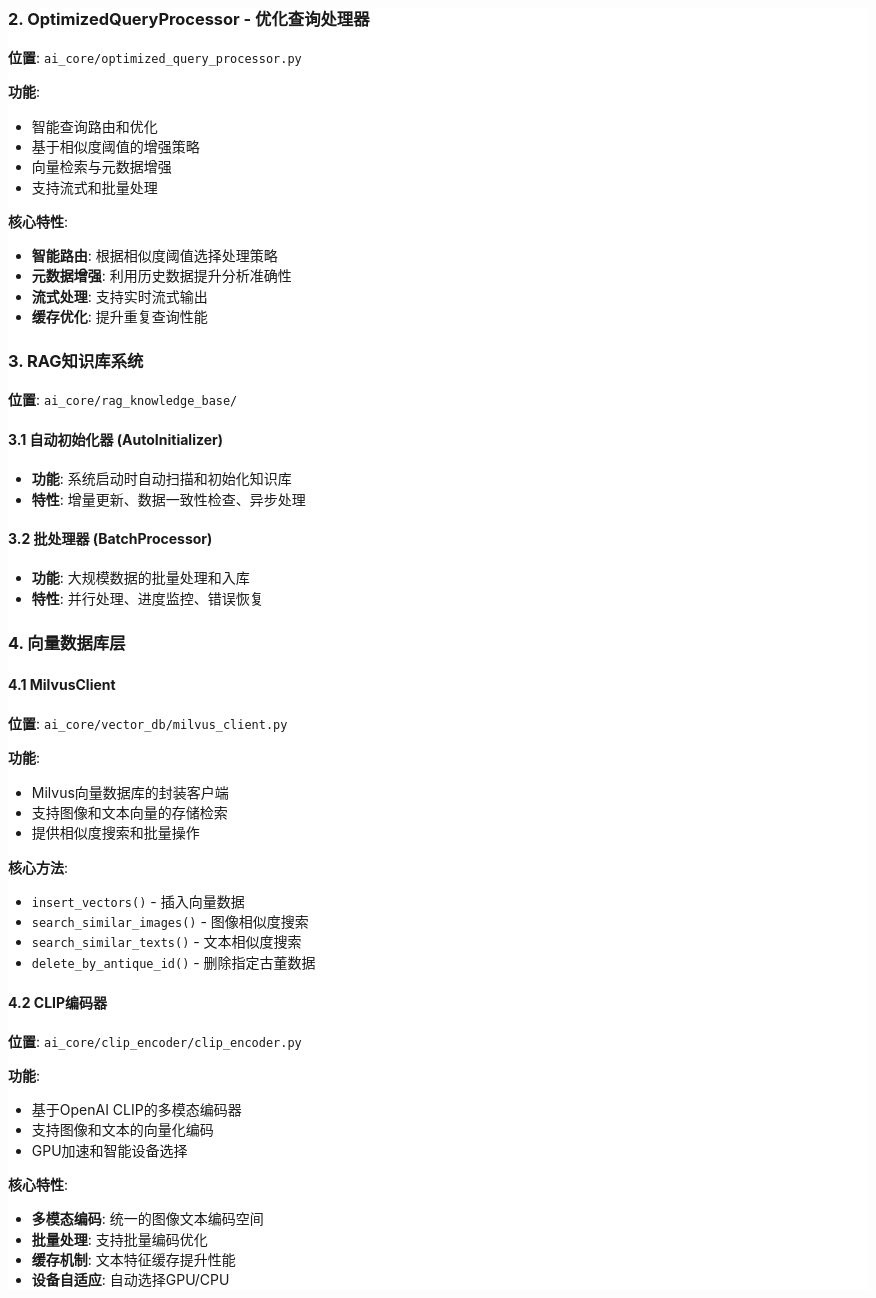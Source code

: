 ### 2. OptimizedQueryProcessor - 优化查询处理器

**位置**: `ai_core/optimized_query_processor.py`

**功能**:
- 智能查询路由和优化
- 基于相似度阈值的增强策略
- 向量检索与元数据增强
- 支持流式和批量处理

**核心特性**:
- **智能路由**: 根据相似度阈值选择处理策略
- **元数据增强**: 利用历史数据提升分析准确性
- **流式处理**: 支持实时流式输出
- **缓存优化**: 提升重复查询性能

### 3. RAG知识库系统

**位置**: `ai_core/rag_knowledge_base/`

#### 3.1 自动初始化器 (AutoInitializer)
- **功能**: 系统启动时自动扫描和初始化知识库
- **特性**: 增量更新、数据一致性检查、异步处理

#### 3.2 批处理器 (BatchProcessor)
- **功能**: 大规模数据的批量处理和入库
- **特性**: 并行处理、进度监控、错误恢复

### 4. 向量数据库层

#### 4.1 MilvusClient
**位置**: `ai_core/vector_db/milvus_client.py`

**功能**:
- Milvus向量数据库的封装客户端
- 支持图像和文本向量的存储检索
- 提供相似度搜索和批量操作

**核心方法**:
- `insert_vectors()` - 插入向量数据
- `search_similar_images()` - 图像相似度搜索
- `search_similar_texts()` - 文本相似度搜索
- `delete_by_antique_id()` - 删除指定古董数据

#### 4.2 CLIP编码器
**位置**: `ai_core/clip_encoder/clip_encoder.py`

**功能**:
- 基于OpenAI CLIP的多模态编码器
- 支持图像和文本的向量化编码
- GPU加速和智能设备选择

**核心特性**:
- **多模态编码**: 统一的图像文本编码空间
- **批量处理**: 支持批量编码优化
- **缓存机制**: 文本特征缓存提升性能
- **设备自适应**: 自动选择GPU/CPU
